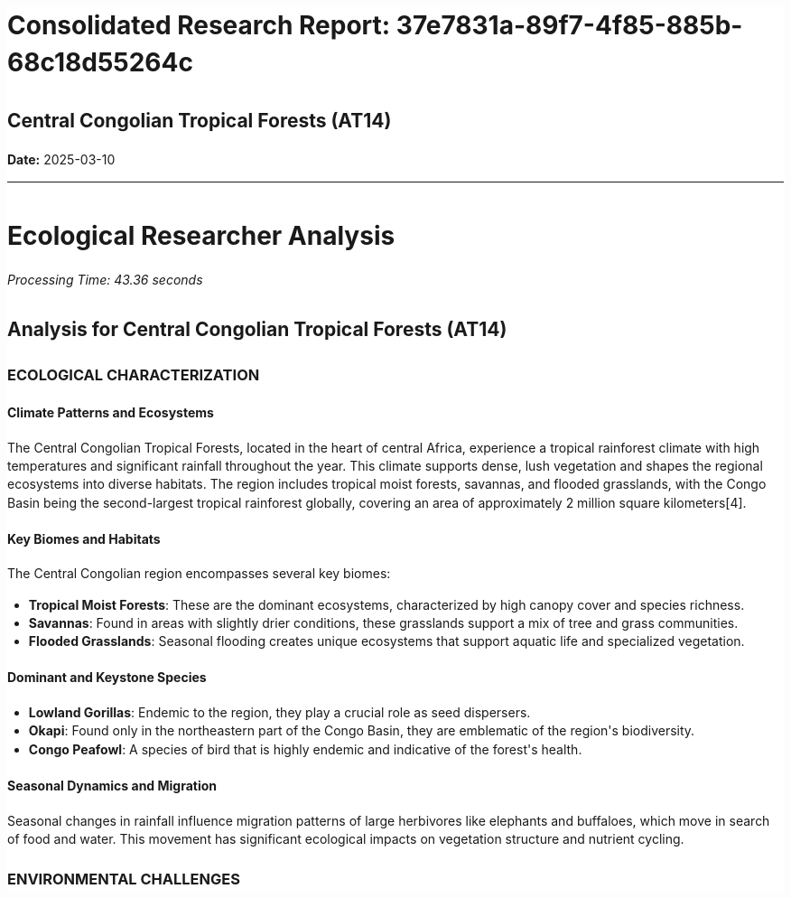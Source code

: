 # Consolidated Research Report: 37e7831a-89f7-4f85-885b-68c18d55264c

## Central Congolian Tropical Forests (AT14)

**Date:** 2025-03-10

---

# Ecological Researcher Analysis

*Processing Time: 43.36 seconds*

## Analysis for Central Congolian Tropical Forests (AT14)

### ECOLOGICAL CHARACTERIZATION

#### Climate Patterns and Ecosystems
The Central Congolian Tropical Forests, located in the heart of central Africa, experience a tropical rainforest climate with high temperatures and significant rainfall throughout the year. This climate supports dense, lush vegetation and shapes the regional ecosystems into diverse habitats. The region includes tropical moist forests, savannas, and flooded grasslands, with the Congo Basin being the second-largest tropical rainforest globally, covering an area of approximately 2 million square kilometers[4].

#### Key Biomes and Habitats
The Central Congolian region encompasses several key biomes:
- **Tropical Moist Forests**: These are the dominant ecosystems, characterized by high canopy cover and species richness.
- **Savannas**: Found in areas with slightly drier conditions, these grasslands support a mix of tree and grass communities.
- **Flooded Grasslands**: Seasonal flooding creates unique ecosystems that support aquatic life and specialized vegetation.

#### Dominant and Keystone Species
- **Lowland Gorillas**: Endemic to the region, they play a crucial role as seed dispersers.
- **Okapi**: Found only in the northeastern part of the Congo Basin, they are emblematic of the region's biodiversity.
- **Congo Peafowl**: A species of bird that is highly endemic and indicative of the forest's health.

#### Seasonal Dynamics and Migration
Seasonal changes in rainfall influence migration patterns of large herbivores like elephants and buffaloes, which move in search of food and water. This movement has significant ecological impacts on vegetation structure and nutrient cycling.

### ENVIRONMENTAL CHALLENGES
